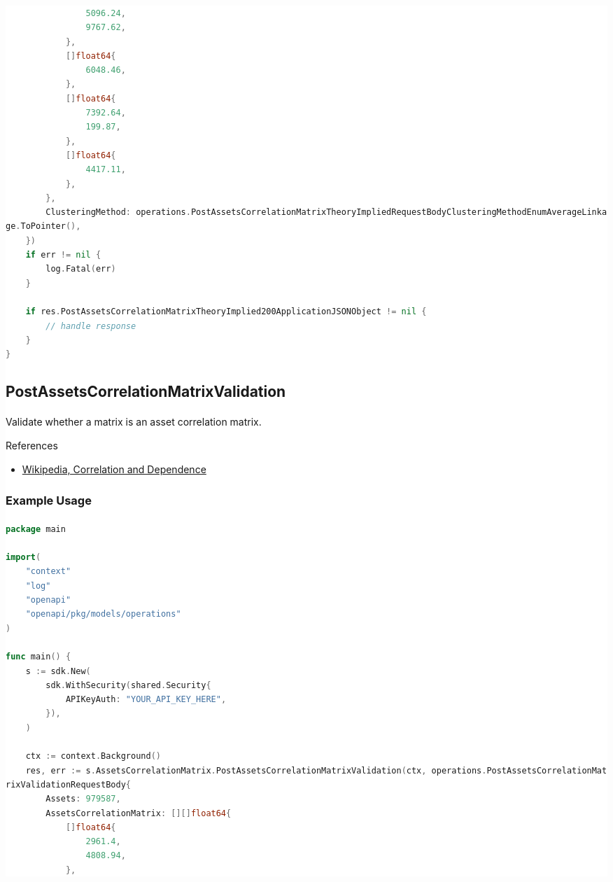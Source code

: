 ```go
                5096.24,
                9767.62,
            },
            []float64{
                6048.46,
            },
            []float64{
                7392.64,
                199.87,
            },
            []float64{
                4417.11,
            },
        },
        ClusteringMethod: operations.PostAssetsCorrelationMatrixTheoryImpliedRequestBodyClusteringMethodEnumAverageLinkage.ToPointer(),
    })
    if err != nil {
        log.Fatal(err)
    }

    if res.PostAssetsCorrelationMatrixTheoryImplied200ApplicationJSONObject != nil {
        // handle response
    }
}
```

## PostAssetsCorrelationMatrixValidation

Validate whether a matrix is an asset correlation matrix.

References
* [Wikipedia, Correlation and Dependence](https://en.wikipedia.org/wiki/Correlation_and_dependence#Correlation_matrices)


### Example Usage

```go
package main

import(
	"context"
	"log"
	"openapi"
	"openapi/pkg/models/operations"
)

func main() {
    s := sdk.New(
        sdk.WithSecurity(shared.Security{
            APIKeyAuth: "YOUR_API_KEY_HERE",
        }),
    )

    ctx := context.Background()
    res, err := s.AssetsCorrelationMatrix.PostAssetsCorrelationMatrixValidation(ctx, operations.PostAssetsCorrelationMatrixValidationRequestBody{
        Assets: 979587,
        AssetsCorrelationMatrix: [][]float64{
            []float64{
                2961.4,
                4808.94,
            },
```